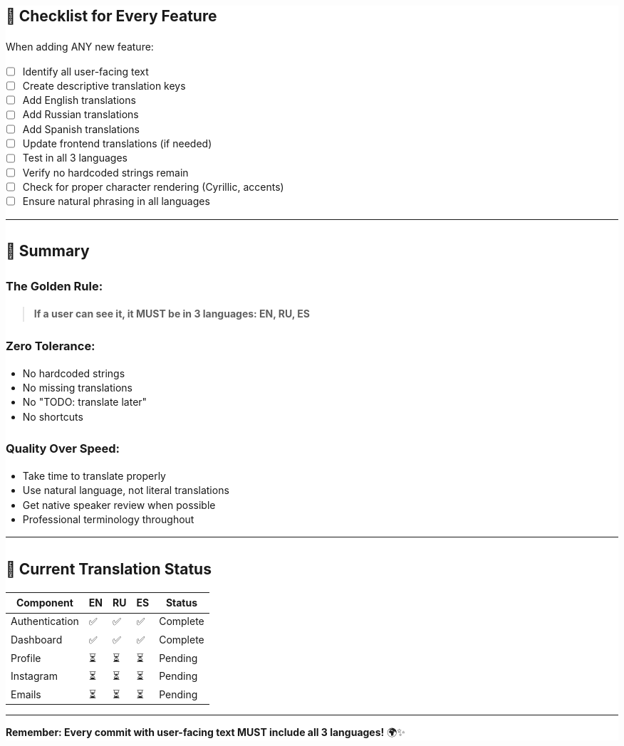 
## 📝 Checklist for Every Feature

When adding ANY new feature:

- [ ] Identify all user-facing text
- [ ] Create descriptive translation keys
- [ ] Add English translations
- [ ] Add Russian translations
- [ ] Add Spanish translations
- [ ] Update frontend translations (if needed)
- [ ] Test in all 3 languages
- [ ] Verify no hardcoded strings remain
- [ ] Check for proper character rendering (Cyrillic, accents)
- [ ] Ensure natural phrasing in all languages

---

## 🎯 Summary

### The Golden Rule:

> **If a user can see it, it MUST be in 3 languages: EN, RU, ES**

### Zero Tolerance:

- No hardcoded strings
- No missing translations
- No "TODO: translate later"
- No shortcuts

### Quality Over Speed:

- Take time to translate properly
- Use natural language, not literal translations
- Get native speaker review when possible
- Professional terminology throughout

---

## 🚀 Current Translation Status

| Component      | EN  | RU  | ES  | Status   |
| -------------- | --- | --- | --- | -------- |
| Authentication | ✅  | ✅  | ✅  | Complete |
| Dashboard      | ✅  | ✅  | ✅  | Complete |
| Profile        | ⏳  | ⏳  | ⏳  | Pending  |
| Instagram      | ⏳  | ⏳  | ⏳  | Pending  |
| Emails         | ⏳  | ⏳  | ⏳  | Pending  |

---

**Remember: Every commit with user-facing text MUST include all 3 languages!** 🌍✨
